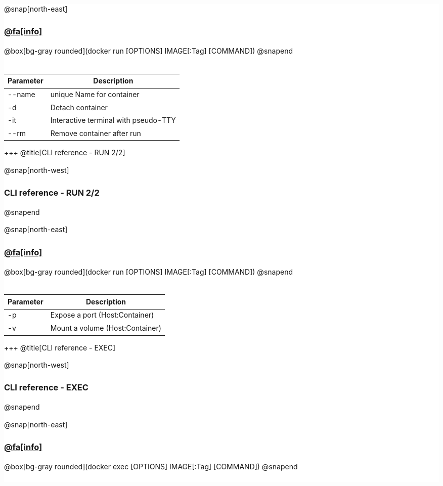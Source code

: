 @snap[north-east]
### [@fa[info]](https://docs.docker.com/engine/reference/commandline/run/) <br/>
@box[bg-gray rounded](docker run [OPTIONS] IMAGE[:Tag] [COMMAND])
@snapend
<br/>
<br/>

Parameter | Description
------------ | -------------
--name | unique Name for container
-d | Detach container
-it | Interactive terminal with pseudo-TTY
--rm | Remove container after run



+++
@title[CLI reference - RUN 2/2]

@snap[north-west]
### CLI reference - RUN 2/2
@snapend

@snap[north-east]
### [@fa[info]](https://docs.docker.com/engine/reference/commandline/run/) <br/>
@box[bg-gray rounded](docker run [OPTIONS] IMAGE[:Tag] [COMMAND])
@snapend
<br/>
<br/>

Parameter | Description
------------ | -------------
-p | Expose a port (Host:Container)
-v | Mount a volume (Host:Container)




+++
@title[CLI reference - EXEC]

@snap[north-west]
### CLI reference - EXEC
@snapend

@snap[north-east]
### [@fa[info]](https://docs.docker.com/engine/reference/commandline/exec/) <br/>
@box[bg-gray rounded](docker exec [OPTIONS] IMAGE[:Tag] [COMMAND])
@snapend
<br/>
<br/>
